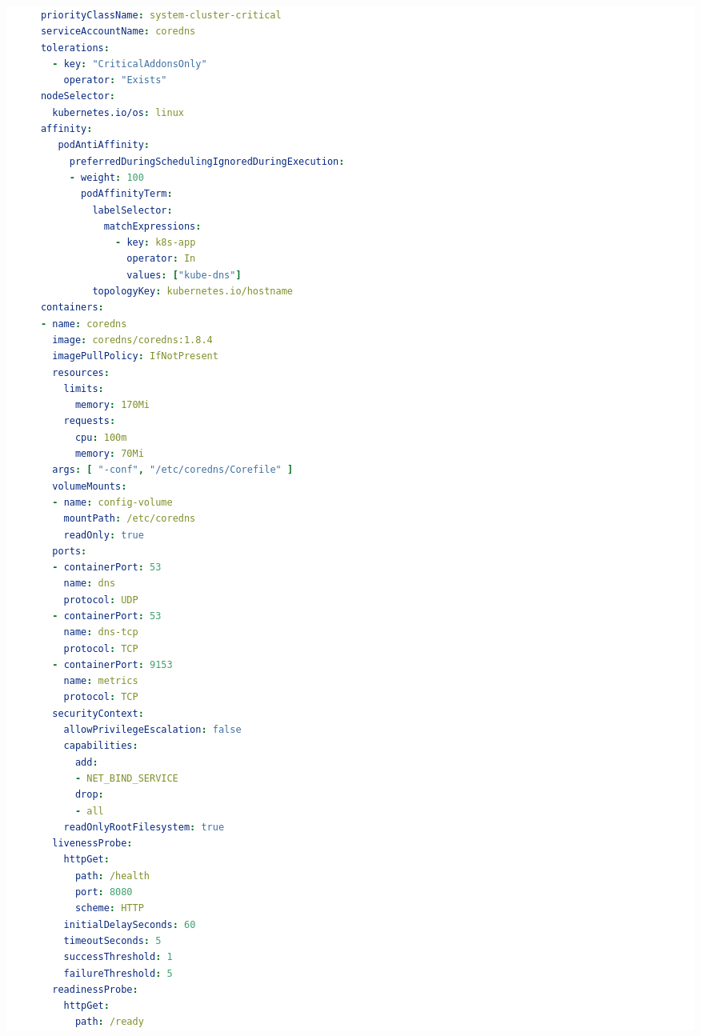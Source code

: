 ```yaml
      priorityClassName: system-cluster-critical
      serviceAccountName: coredns
      tolerations:
        - key: "CriticalAddonsOnly"
          operator: "Exists"
      nodeSelector:
        kubernetes.io/os: linux
      affinity:
         podAntiAffinity:
           preferredDuringSchedulingIgnoredDuringExecution:
           - weight: 100
             podAffinityTerm:
               labelSelector:
                 matchExpressions:
                   - key: k8s-app
                     operator: In
                     values: ["kube-dns"]
               topologyKey: kubernetes.io/hostname
      containers:
      - name: coredns
        image: coredns/coredns:1.8.4
        imagePullPolicy: IfNotPresent
        resources:
          limits:
            memory: 170Mi
          requests:
            cpu: 100m
            memory: 70Mi
        args: [ "-conf", "/etc/coredns/Corefile" ]
        volumeMounts:
        - name: config-volume
          mountPath: /etc/coredns
          readOnly: true
        ports:
        - containerPort: 53
          name: dns
          protocol: UDP
        - containerPort: 53
          name: dns-tcp
          protocol: TCP
        - containerPort: 9153
          name: metrics
          protocol: TCP
        securityContext:
          allowPrivilegeEscalation: false
          capabilities:
            add:
            - NET_BIND_SERVICE
            drop:
            - all
          readOnlyRootFilesystem: true
        livenessProbe:
          httpGet:
            path: /health
            port: 8080
            scheme: HTTP
          initialDelaySeconds: 60
          timeoutSeconds: 5
          successThreshold: 1
          failureThreshold: 5
        readinessProbe:
          httpGet:
            path: /ready
```